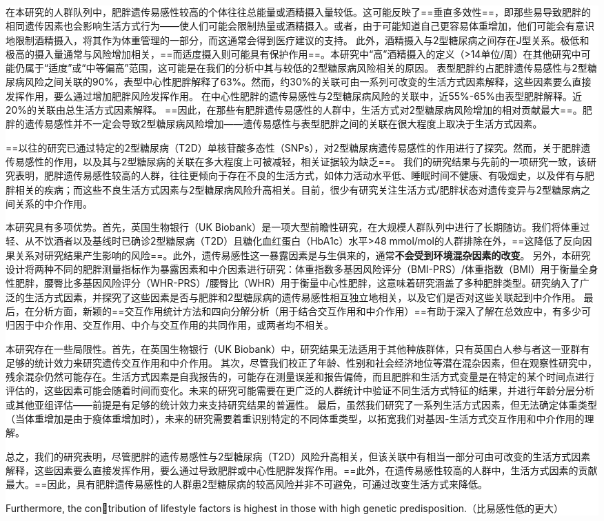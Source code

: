在本研究的人群队列中，肥胖遗传易感性较高的个体往往总能量或酒精摄入量较低。这可能反映了==垂直多效性==，即那些易导致肥胖的相同遗传因素也会影响生活方式行为——使人们可能会限制热量或酒精摄入。或者，由于可能知道自己更容易体重增加，他们可能会有意识地限制酒精摄入，将其作为体重管理的一部分，而这通常会得到医疗建议的支持。 此外，酒精摄入与2型糖尿病之间存在J型关系。极低和极高的摄入量通常与风险增加相关，==而适度摄入则可能具有保护作用==。本研究中“高”酒精摄入的定义（>14单位/周）在其他研究中可能仍属于“适度”或“中等偏高”范围，这可能是在我们的分析中其与较低的2型糖尿病风险相关的原因。 表型肥胖约占肥胖遗传易感性与2型糖尿病风险之间关联的90%，表型中心性肥胖解释了63%。然而，约30%的关联可由一系列可改变的生活方式因素解释，这些因素要么直接发挥作用，要么通过增加肥胖风险发挥作用。 在中心性肥胖的遗传易感性与2型糖尿病风险的关联中，近55%-65%由表型肥胖解释。近20%的关联由总生活方式因素解释。 ==因此，在那些有肥胖遗传易感性的人群中，生活方式对2型糖尿病风险增加的相对贡献最大==。肥胖的遗传易感性并不一定会导致2型糖尿病风险增加——遗传易感性与表型肥胖之间的关联在很大程度上取决于生活方式因素。

==以往的研究已通过特定的2型糖尿病（T2D）单核苷酸多态性（SNPs），对2型糖尿病遗传易感性的作用进行了探究。然而，关于肥胖遗传易感性的作用，以及其与2型糖尿病的关联在多大程度上可被减轻，相关证据较为缺乏==。 我们的研究结果与先前的一项研究一致，该研究表明，肥胖遗传易感性较高的人群，往往更倾向于存在不良的生活方式，如体力活动水平低、睡眠时间不健康、有吸烟史，以及伴有与肥胖相关的疾病；而这些不良生活方式因素与2型糖尿病风险升高相关。目前，很少有研究关注生活方式/肥胖状态对遗传变异与2型糖尿病之间关系的中介作用。

本研究具有多项优势。首先，英国生物银行（UK Biobank）是一项大型前瞻性研究，在大规模人群队列中进行了长期随访。我们将体重过轻、从不饮酒者以及基线时已确诊2型糖尿病（T2D）且糖化血红蛋白（HbA1c）水平>48 mmol/mol的人群排除在外，==这降低了反向因果关系对研究结果产生影响的风险==。此外，遗传易感性这一暴露因素是与生俱来的，通常**不会受到环境混杂因素的改变**。 另外，本研究设计将两种不同的肥胖测量指标作为暴露因素和中介因素进行研究：体重指数多基因风险评分（BMI-PRS）/体重指数（BMI）用于衡量全身性肥胖，腰臀比多基因风险评分（WHR-PRS）/腰臀比（WHR）用于衡量中心性肥胖，这意味着研究涵盖了多种肥胖类型。研究纳入了广泛的生活方式因素，并探究了这些因素是否与肥胖和2型糖尿病的遗传易感性相互独立地相关，以及它们是否对这些关联起到中介作用。 最后，在分析方面，新颖的==交互作用统计方法和四向分解分析（用于结合交互作用和中介作用）==有助于深入了解在总效应中，有多少可归因于中介作用、交互作用、中介与交互作用的共同作用，或两者均不相关。

本研究存在一些局限性。首先，在英国生物银行（UK Biobank）中，研究结果无法适用于其他种族群体，只有英国白人参与者这一亚群有足够的统计效力来研究遗传交互作用和中介作用。 其次，尽管我们校正了年龄、性别和社会经济地位等潜在混杂因素，但在观察性研究中，残余混杂仍然可能存在。生活方式因素是自我报告的，可能存在测量误差和报告偏倚，而且肥胖和生活方式变量是在特定的某个时间点进行评估的，这些因素可能会随着时间而变化。未来的研究可能需要在更广泛的人群统计中验证不同生活方式特征的结果，并进行年龄分层分析或其他亚组评估——前提是有足够的统计效力来支持研究结果的普遍性。 最后，虽然我们研究了一系列生活方式因素，但无法确定体重类型（当体重增加是由于瘦体重增加时），未来的研究需要着重识别特定的不同体重类型，以拓宽我们对基因-生活方式交互作用和中介作用的理解。

总之，我们的研究表明，尽管肥胖的遗传易感性与2型糖尿病（T2D）风险升高相关，但该关联中有相当一部分可由可改变的生活方式因素解释，这些因素要么直接发挥作用，要么通过导致肥胖或中心性肥胖发挥作用。==此外，在遗传易感性较高的人群中，生活方式因素的贡献最大。==因此，具有肥胖遗传易感性的人群患2型糖尿病的较高风险并非不可避免，可通过改变生活方式来降低。

Furthermore, the contribution of lifestyle factors is highest in those with high genetic predisposition.（比易感性低的更大）






























































